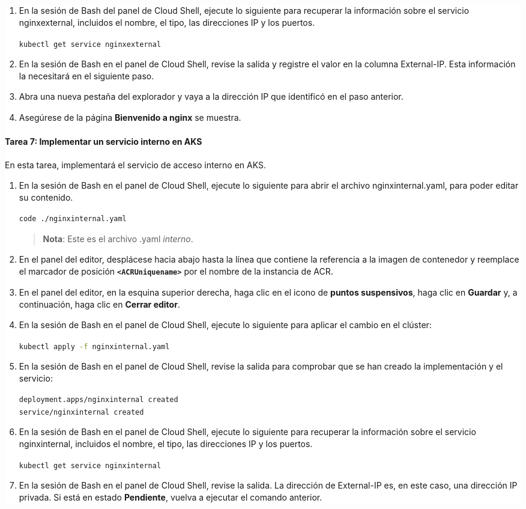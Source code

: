 1. En la sesión de Bash del panel de Cloud Shell, ejecute lo siguiente para recuperar la información sobre el servicio nginxexternal, incluidos el nombre, el tipo, las direcciones IP y los puertos. 

    ```sh
    kubectl get service nginxexternal
    ```

2. En la sesión de Bash en el panel de Cloud Shell, revise la salida y registre el valor en la columna External-IP. Esta información la necesitará en el siguiente paso. 

3. Abra una nueva pestaña del explorador y vaya a la dirección IP que identificó en el paso anterior.

4. Asegúrese de la página **Bienvenido a nginx** se muestra. 

#### Tarea 7: Implementar un servicio interno en AKS

En esta tarea, implementará el servicio de acceso interno en AKS. 

1. En la sesión de Bash en el panel de Cloud Shell, ejecute lo siguiente para abrir el archivo nginxinternal.yaml, para poder editar su contenido. 

    ```sh
    code ./nginxinternal.yaml
    ```

    >**Nota**: Este es el archivo .yaml *interno*.

2. En el panel del editor, desplácese hacia abajo hasta la línea que contiene la referencia a la imagen de contenedor y reemplace el marcador de posición **`<ACRUniquename>`** por el nombre de la instancia de ACR.

3. En el panel del editor, en la esquina superior derecha, haga clic en el icono de **puntos suspensivos**, haga clic en **Guardar** y, a continuación, haga clic en **Cerrar editor**. 

4. En la sesión de Bash en el panel de Cloud Shell, ejecute lo siguiente para aplicar el cambio en el clúster:

    ```sh
    kubectl apply -f nginxinternal.yaml
    ```

5.  En la sesión de Bash en el panel de Cloud Shell, revise la salida para comprobar que se han creado la implementación y el servicio:

    ```
    deployment.apps/nginxinternal created
    service/nginxinternal created
    ```

6. En la sesión de Bash en el panel de Cloud Shell, ejecute lo siguiente para recuperar la información sobre el servicio nginxinternal, incluidos el nombre, el tipo, las direcciones IP y los puertos. 

    ```sh
    kubectl get service nginxinternal
    ```

7. En la sesión de Bash en el panel de Cloud Shell, revise la salida. La dirección de External-IP es, en este caso, una dirección IP privada. Si está en estado **Pendiente**, vuelva a ejecutar el comando anterior.
